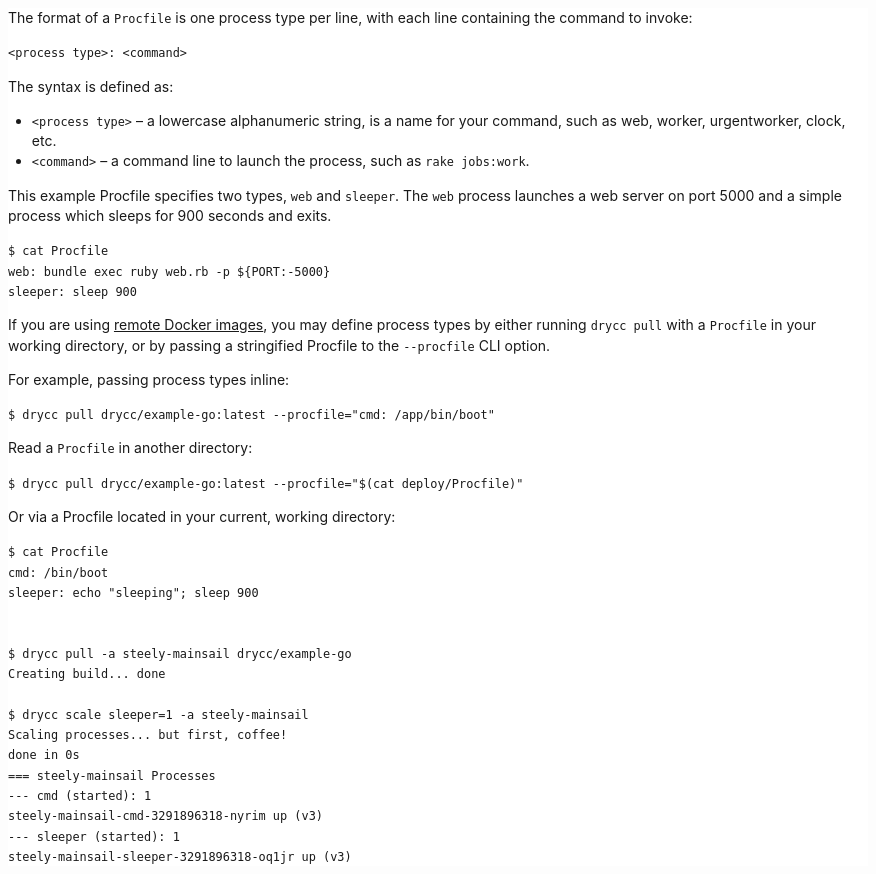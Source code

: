 The format of a `Procfile` is one process type per line, with each line containing the command to invoke:

    <process type>: <command>

The syntax is defined as:

* `<process type>` – a lowercase alphanumeric string, is a name for your command, such as web, worker, urgentworker, clock, etc.
* `<command>` – a command line to launch the process, such as `rake jobs:work`.

This example Procfile specifies two types, `web` and `sleeper`. The `web` process launches a web server on port 5000 and
a simple process which sleeps for 900 seconds and exits.

```
$ cat Procfile
web: bundle exec ruby web.rb -p ${PORT:-5000}
sleeper: sleep 900
```

If you are using [remote Docker images][docker image], you may define process types by either running `drycc pull` with a
`Procfile` in your working directory, or by passing a stringified Procfile to the `--procfile` CLI option.

For example, passing process types inline:

```
$ drycc pull drycc/example-go:latest --procfile="cmd: /app/bin/boot"
```

Read a `Procfile` in another directory:

```
$ drycc pull drycc/example-go:latest --procfile="$(cat deploy/Procfile)"
```

Or via a Procfile located in your current, working directory:

```
$ cat Procfile
cmd: /bin/boot
sleeper: echo "sleeping"; sleep 900


$ drycc pull -a steely-mainsail drycc/example-go
Creating build... done

$ drycc scale sleeper=1 -a steely-mainsail
Scaling processes... but first, coffee!
done in 0s
=== steely-mainsail Processes
--- cmd (started): 1
steely-mainsail-cmd-3291896318-nyrim up (v3)
--- sleeper (started): 1
steely-mainsail-sleeper-3291896318-oq1jr up (v3)
```


[container]: ../reference-guide/terms.md#container
[process model]: https://devcenter.heroku.com/articles/process-model
[buildpacks]: ../applications/using-buildpacks.md
[dockerfile]: ../applications/using-dockerfiles.md
[docker image]: ../applications/using-docker-images.md
[HPA]: https://kubernetes.io/docs/tasks/run-application/horizontal-pod-autoscale/
[autoscale-algo]: https://github.com/kubernetes/community/blob/master/contributors/design-proposals/horizontal-pod-autoscaler.md#autoscaling-algorithm